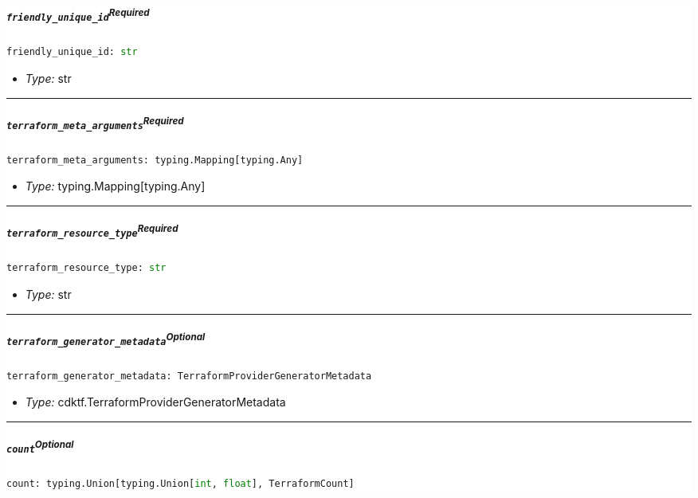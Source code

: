 ##### `friendly_unique_id`<sup>Required</sup> <a name="friendly_unique_id" id="@cdktf/provider-ionoscloud.dataIonoscloudDataplatformVersions.DataIonoscloudDataplatformVersions.property.friendlyUniqueId"></a>

```python
friendly_unique_id: str
```

- *Type:* str

---

##### `terraform_meta_arguments`<sup>Required</sup> <a name="terraform_meta_arguments" id="@cdktf/provider-ionoscloud.dataIonoscloudDataplatformVersions.DataIonoscloudDataplatformVersions.property.terraformMetaArguments"></a>

```python
terraform_meta_arguments: typing.Mapping[typing.Any]
```

- *Type:* typing.Mapping[typing.Any]

---

##### `terraform_resource_type`<sup>Required</sup> <a name="terraform_resource_type" id="@cdktf/provider-ionoscloud.dataIonoscloudDataplatformVersions.DataIonoscloudDataplatformVersions.property.terraformResourceType"></a>

```python
terraform_resource_type: str
```

- *Type:* str

---

##### `terraform_generator_metadata`<sup>Optional</sup> <a name="terraform_generator_metadata" id="@cdktf/provider-ionoscloud.dataIonoscloudDataplatformVersions.DataIonoscloudDataplatformVersions.property.terraformGeneratorMetadata"></a>

```python
terraform_generator_metadata: TerraformProviderGeneratorMetadata
```

- *Type:* cdktf.TerraformProviderGeneratorMetadata

---

##### `count`<sup>Optional</sup> <a name="count" id="@cdktf/provider-ionoscloud.dataIonoscloudDataplatformVersions.DataIonoscloudDataplatformVersions.property.count"></a>

```python
count: typing.Union[typing.Union[int, float], TerraformCount]
```
